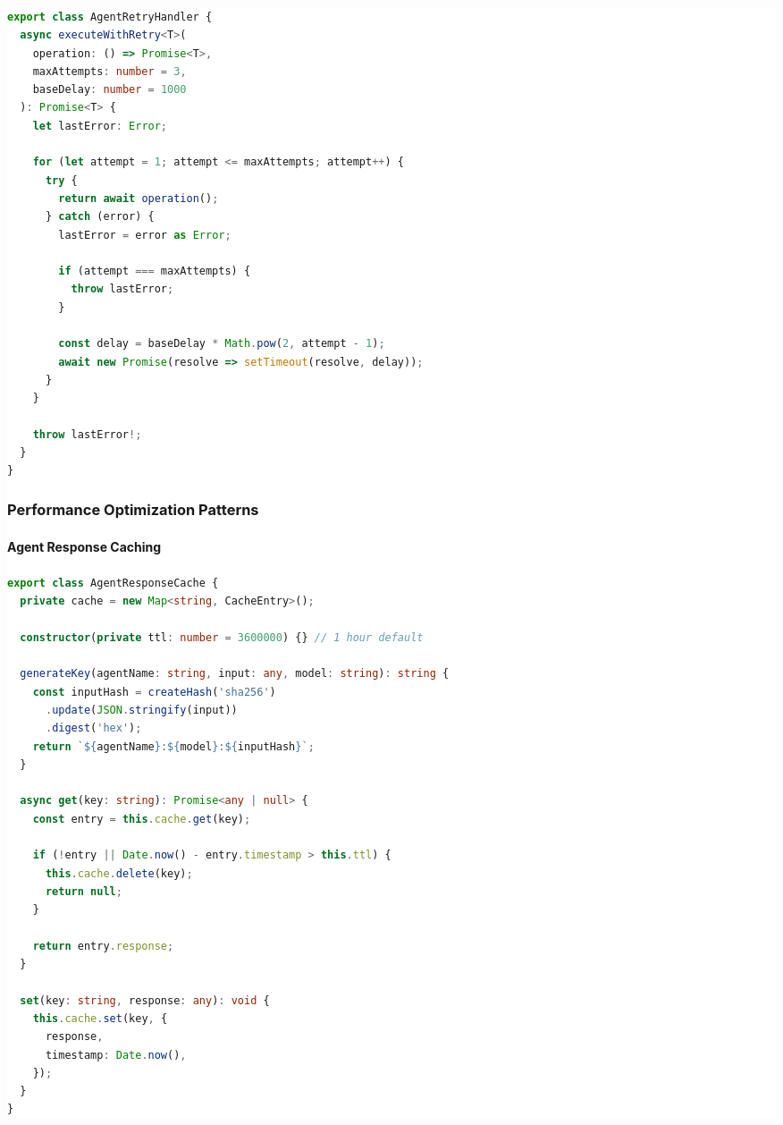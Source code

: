 ```typescript
export class AgentRetryHandler {
  async executeWithRetry<T>(
    operation: () => Promise<T>,
    maxAttempts: number = 3,
    baseDelay: number = 1000
  ): Promise<T> {
    let lastError: Error;
    
    for (let attempt = 1; attempt <= maxAttempts; attempt++) {
      try {
        return await operation();
      } catch (error) {
        lastError = error as Error;
        
        if (attempt === maxAttempts) {
          throw lastError;
        }
        
        const delay = baseDelay * Math.pow(2, attempt - 1);
        await new Promise(resolve => setTimeout(resolve, delay));
      }
    }
    
    throw lastError!;
  }
}
```

### Performance Optimization Patterns

#### Agent Response Caching

```typescript
export class AgentResponseCache {
  private cache = new Map<string, CacheEntry>();
  
  constructor(private ttl: number = 3600000) {} // 1 hour default
  
  generateKey(agentName: string, input: any, model: string): string {
    const inputHash = createHash('sha256')
      .update(JSON.stringify(input))
      .digest('hex');
    return `${agentName}:${model}:${inputHash}`;
  }
  
  async get(key: string): Promise<any | null> {
    const entry = this.cache.get(key);
    
    if (!entry || Date.now() - entry.timestamp > this.ttl) {
      this.cache.delete(key);
      return null;
    }
    
    return entry.response;
  }
  
  set(key: string, response: any): void {
    this.cache.set(key, {
      response,
      timestamp: Date.now(),
    });
  }
}
```